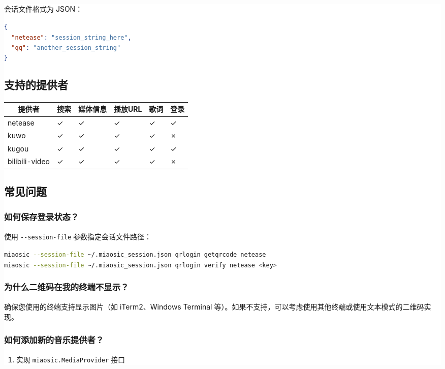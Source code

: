 会话文件格式为 JSON：
```json
{
  "netease": "session_string_here",
  "qq": "another_session_string"
}
```

## 支持的提供者

| 提供者            | 搜索 | 媒体信息 | 播放URL | 歌词 | 登录 |
|----------------|------|----------|---------|------|------|
| netease        | ✓ | ✓ | ✓ | ✓ | ✓ |
| kuwo           | ✓ | ✓ | ✓ | ✓ | ✗ |
| kugou          | ✓ | ✓ | ✓ | ✓ | ✓ |
| bilibili-video | ✓ | ✓ | ✓ | ✓ | ✗ |


## 常见问题

### 如何保存登录状态？

使用 `--session-file` 参数指定会话文件路径：
```bash
miaosic --session-file ~/.miaosic_session.json qrlogin getqrcode netease
miaosic --session-file ~/.miaosic_session.json qrlogin verify netease <key>
```

### 为什么二维码在我的终端不显示？

确保您使用的终端支持显示图片（如 iTerm2、Windows Terminal 等）。如果不支持，可以考虑使用其他终端或使用文本模式的二维码实现。

### 如何添加新的音乐提供者？

1. 实现 `miaosic.MediaProvider` 接口